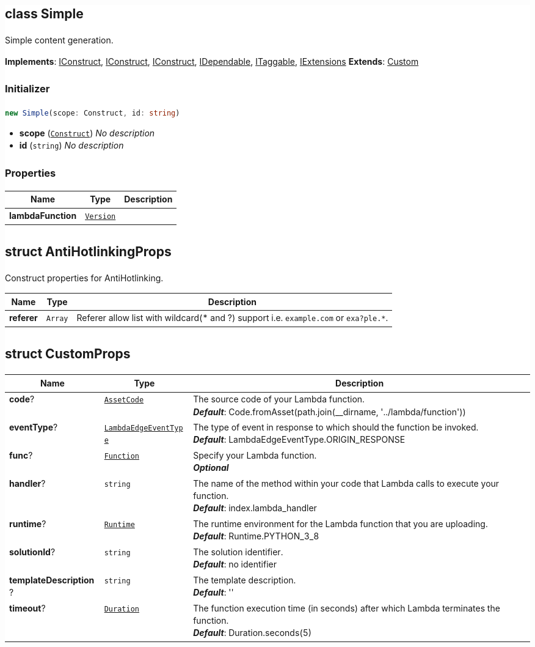 

## class Simple  <a id="cdk-cloudfront-plus-simple"></a>

Simple content generation.

__Implements__: [IConstruct](#constructs-iconstruct), [IConstruct](#aws-cdk-core-iconstruct), [IConstruct](#constructs-iconstruct), [IDependable](#aws-cdk-core-idependable), [ITaggable](#aws-cdk-core-itaggable), [IExtensions](#cdk-cloudfront-plus-iextensions)
__Extends__: [Custom](#cdk-cloudfront-plus-custom)

### Initializer




```ts
new Simple(scope: Construct, id: string)
```

* **scope** (<code>[Construct](#aws-cdk-core-construct)</code>)  *No description*
* **id** (<code>string</code>)  *No description*



### Properties


Name | Type | Description 
-----|------|-------------
**lambdaFunction** | <code>[Version](#aws-cdk-aws-lambda-version)</code> | <span></span>



## struct AntiHotlinkingProps  <a id="cdk-cloudfront-plus-antihotlinkingprops"></a>


Construct properties for AntiHotlinking.



Name | Type | Description 
-----|------|-------------
**referer** | <code>Array<string></code> | Referer allow list with wildcard(* and ?) support i.e. `example.com` or `exa?ple.*`.



## struct CustomProps  <a id="cdk-cloudfront-plus-customprops"></a>






Name | Type | Description 
-----|------|-------------
**code**? | <code>[AssetCode](#aws-cdk-aws-lambda-assetcode)</code> | The source code of your Lambda function.<br/>__*Default*__: Code.fromAsset(path.join(__dirname, '../lambda/function'))
**eventType**? | <code>[LambdaEdgeEventType](#aws-cdk-aws-cloudfront-lambdaedgeeventtype)</code> | The type of event in response to which should the function be invoked.<br/>__*Default*__: LambdaEdgeEventType.ORIGIN_RESPONSE
**func**? | <code>[Function](#aws-cdk-aws-lambda-function)</code> | Specify your Lambda function.<br/>__*Optional*__
**handler**? | <code>string</code> | The name of the method within your code that Lambda calls to execute your function.<br/>__*Default*__: index.lambda_handler
**runtime**? | <code>[Runtime](#aws-cdk-aws-lambda-runtime)</code> | The runtime environment for the Lambda function that you are uploading.<br/>__*Default*__: Runtime.PYTHON_3_8
**solutionId**? | <code>string</code> | The solution identifier.<br/>__*Default*__: no identifier
**templateDescription**? | <code>string</code> | The template description.<br/>__*Default*__: ''
**timeout**? | <code>[Duration](#aws-cdk-core-duration)</code> | The function execution time (in seconds) after which Lambda terminates the function.<br/>__*Default*__: Duration.seconds(5)